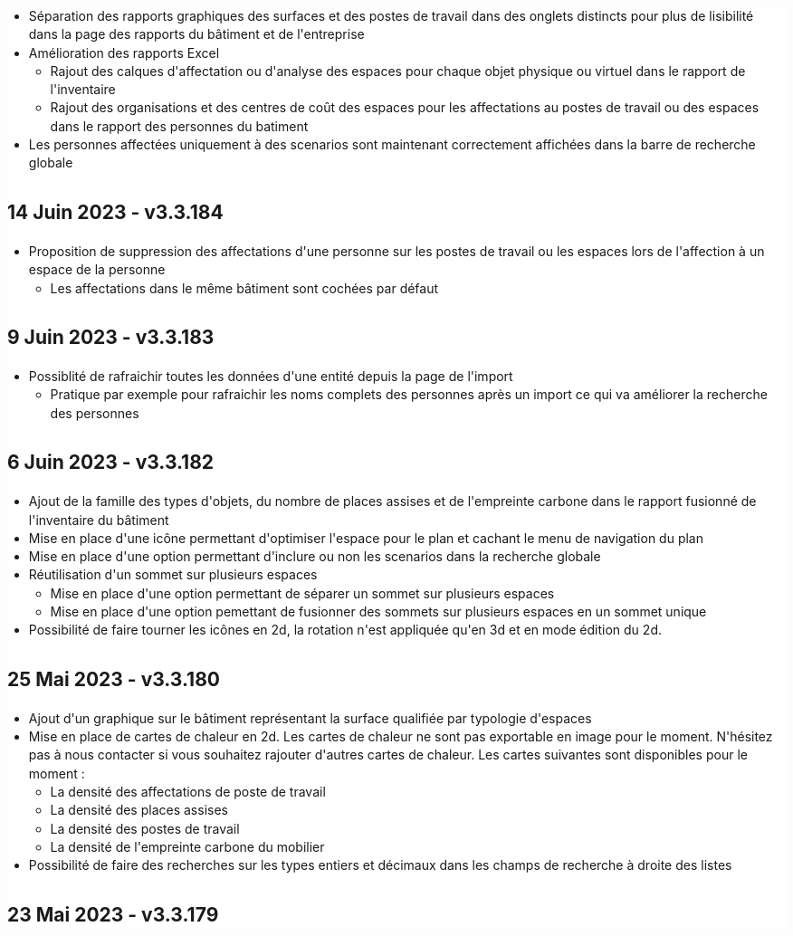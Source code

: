 - Séparation des rapports graphiques des surfaces et des postes de travail dans des onglets distincts pour plus de lisibilité dans la page des rapports du bâtiment et de l'entreprise
- Amélioration des rapports Excel
    - Rajout des calques d'affectation ou d'analyse des espaces pour chaque objet physique ou virtuel dans le rapport de l'inventaire
    - Rajout des organisations et des centres de coût des espaces pour les affectations au postes de travail ou des espaces dans le rapport des personnes du batiment
- Les personnes affectées uniquement à des scenarios sont maintenant correctement affichées dans la barre de recherche globale

## 14 Juin 2023 - v3.3.184 ##

- Proposition de suppression des affectations d'une personne sur les postes de travail ou les espaces lors de l'affection à un espace de la personne
    - Les affectations dans le même bâtiment sont cochées par défaut

## 9 Juin 2023 - v3.3.183 ##

- Possiblité de rafraichir toutes les données d'une entité depuis la page de l'import
    - Pratique par exemple pour rafraichir les noms complets des personnes après un import ce qui va améliorer la recherche des personnes

## 6 Juin 2023 - v3.3.182 ##

- Ajout de la famille des types d'objets, du nombre de places assises et de l'empreinte carbone dans le rapport fusionné de l'inventaire du bâtiment
- Mise en place d'une icône permettant d'optimiser l'espace pour le plan et cachant le menu de navigation du plan
- Mise en place d'une option permettant d'inclure ou non les scenarios dans la recherche globale
- Réutilisation d'un sommet sur plusieurs espaces
    - Mise en place d'une option permettant de séparer un sommet sur plusieurs espaces
    - Mise en place d'une option pemettant de fusionner des sommets sur plusieurs espaces en un sommet unique
- Possibilité de faire tourner les icônes en 2d, la rotation n'est appliquée qu'en 3d et en mode édition du 2d.

## 25 Mai 2023 - v3.3.180 ##

- Ajout d'un graphique sur le bâtiment représentant la surface qualifiée par typologie d'espaces
- Mise en place de cartes de chaleur en 2d. Les cartes de chaleur ne sont pas exportable en image pour le moment. N'hésitez pas à nous contacter si vous souhaitez rajouter d'autres cartes de chaleur. Les cartes suivantes sont disponibles pour le moment :
    - La densité des affectations de poste de travail
    - La densité des places assises
    - La densité des postes de travail
    - La densité de l'empreinte carbone du mobilier
- Possibilité de faire des recherches sur les types entiers et décimaux dans les champs de recherche à droite des listes

## 23 Mai 2023 - v3.3.179 ##
